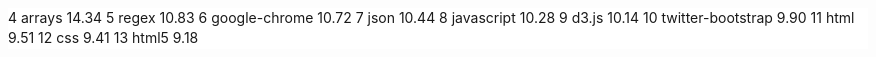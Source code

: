 <tr>
<td>4</td>
<td>arrays</td>
<td>14.34</td>
</tr>

<tr>
<td>5</td>
<td>regex</td>
<td>10.83</td>
</tr>

<tr>
<td>6</td>
<td>google-chrome</td>
<td>10.72</td>
</tr>

<tr>
<td>7</td>
<td>json</td>
<td>10.44</td>
</tr>

<tr>
<td>8</td>
<td>javascript</td>
<td>10.28</td>
</tr>

<tr>
<td>9</td>
<td>d3.js</td>
<td>10.14</td>
</tr>

<tr>
<td>10</td>
<td>twitter-bootstrap</td>
<td>9.90</td>
</tr>

<tr>
<td>11</td>
<td>html</td>
<td>9.51</td>
</tr>

<tr>
<td>12</td>
<td>css</td>
<td>9.41</td>
</tr>

<tr>
<td>13</td>
<td>html5</td>
<td>9.18</td>
</tr>
